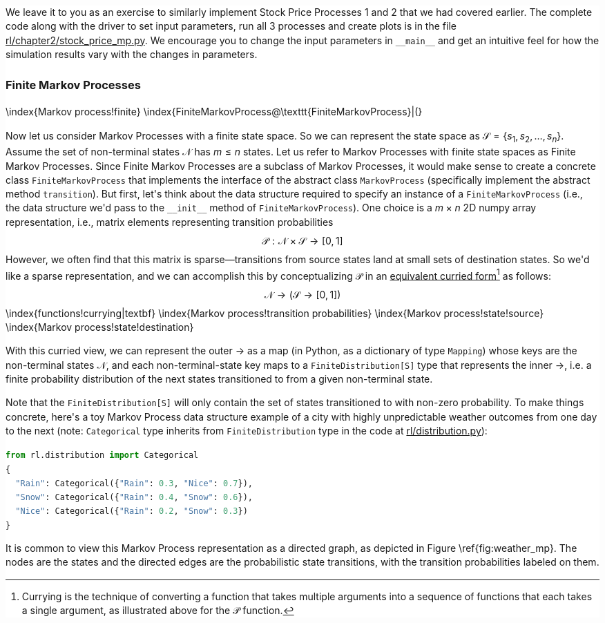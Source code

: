 We leave it to you as an exercise to similarly implement Stock Price Processes 1 and 2 that we had covered earlier. The complete code along with the driver to set input parameters, run all 3 processes and create plots is in the file [rl/chapter2/stock_price_mp.py](https://github.com/TikhonJelvis/RL-book/blob/master/rl/chapter2/stock_price_mp.py). We encourage you to change the input parameters in `__main__` and get an intuitive feel for how the simulation results vary with the changes in parameters.

### Finite Markov Processes
\index{Markov process!finite}
\index{FiniteMarkovProcess@\texttt{FiniteMarkovProcess}|(}

Now let us consider Markov Processes with a finite state space. So we can represent the state space as $\mathcal{S} = \{s_1, s_2, \ldots, s_n\}$. Assume the set of non-terminal states $\mathcal{N}$ has $m\leq n$ states. Let us refer to Markov Processes with finite state spaces as Finite Markov Processes. Since Finite Markov Processes are a subclass of Markov Processes, it would make sense to create a concrete class `FiniteMarkovProcess` that implements the interface of the abstract class `MarkovProcess` (specifically implement the abstract method `transition`). But first, let's think about the data structure required to specify an instance of a `FiniteMarkovProcess` (i.e., the data structure we'd pass to the `__init__` method of `FiniteMarkovProcess`). One choice is a $m \times n$ 2D numpy array representation, i.e., matrix elements representing transition probabilities
$$\mathcal{P} : \mathcal{N} \times \mathcal{S} \rightarrow [0, 1]$$
However, we often find that this matrix is sparse—transitions from source states land at small sets of destination states. So we'd like a sparse representation, and we can accomplish this by conceptualizing $\mathcal{P}$ in an [equivalent curried form](https://en.wikipedia.org/wiki/Currying)[^currying] as follows:
$$\mathcal{N} \rightarrow (\mathcal{S} \rightarrow [0, 1])$$
\index{functions!currying|textbf}
\index{Markov process!transition probabilities}
\index{Markov process!state!source}
\index{Markov process!state!destination}

[^currying]: Currying is the technique of converting a function that takes multiple arguments into a sequence of functions that each takes a single argument, as illustrated above for the $\mathcal{P}$ function.

With this curried view, we can represent the outer $\rightarrow$ as a map (in Python, as a dictionary of type `Mapping`) whose keys are the non-terminal states $\mathcal{N}$, and each non-terminal-state key maps to a `FiniteDistribution[S]` type that represents the inner $\rightarrow$, i.e. a finite probability distribution of the next states transitioned to from a given non-terminal state.

Note that the `FiniteDistribution[S]` will only contain the set of states transitioned to with non-zero probability. To make things concrete, here's a toy Markov Process data structure example of a city with highly unpredictable weather outcomes from one day to the next (note: `Categorical` type inherits from `FiniteDistribution` type in the code at [rl/distribution.py](https://github.com/TikhonJelvis/RL-book/blob/master/rl/distribution.py)):

```python
from rl.distribution import Categorical
{
  "Rain": Categorical({"Rain": 0.3, "Nice": 0.7}),
  "Snow": Categorical({"Rain": 0.4, "Snow": 0.6}),
  "Nice": Categorical({"Rain": 0.2, "Snow": 0.3})
}
```

It is common to view this Markov Process representation as a directed graph, as depicted in Figure \ref{fig:weather_mp}. The nodes are the states and the directed edges are the probabilistic state transitions, with the transition probabilities labeled on them.


[stock_price_simulations.py]: https://github.com/TikhonJelvis/RL-book/blob/master/rl/chapter2/stock_price_simulations.py
[^continuous-time]: Markov Processes in continuous-time often go by the name *Stochastic Processes*, and their calculus goes by the name *Stochastic Calculus* (see Appendix [-@sec:stochasticcalculus-appendix]).
[^uncountable]: Uncountable sets are those with cardinality larger than the set of natural numbers, e.g., the set of real numbers, which are not enumerable.
[^markov-process-file]: `MarkovProcess` is defined in the file [rl/markov_process.py](https://github.com/TikhonJelvis/RL-book/blob/master/rl/markov_process.py).
[^finite-markov-process-file]: `FiniteMarkovProcess` is defined in the file [rl/markov_process.py](https://github.com/TikhonJelvis/RL-book/blob/master/rl/markov_process.py).
[^markov-reward-process-full]: The full definition of `MarkovRewardProcess` is in the file [rl/markov_process.py](https://github.com/TikhonJelvis/RL-book/blob/master/rl/markov_process.py).
[^finite-markov-reward-process-file]: The code for `FiniteMarkovRewardProcess` (and more) is in [rl/markov_process.py](https://github.com/TikhonJelvis/RL-book/blob/master/rl/markov_process.py).